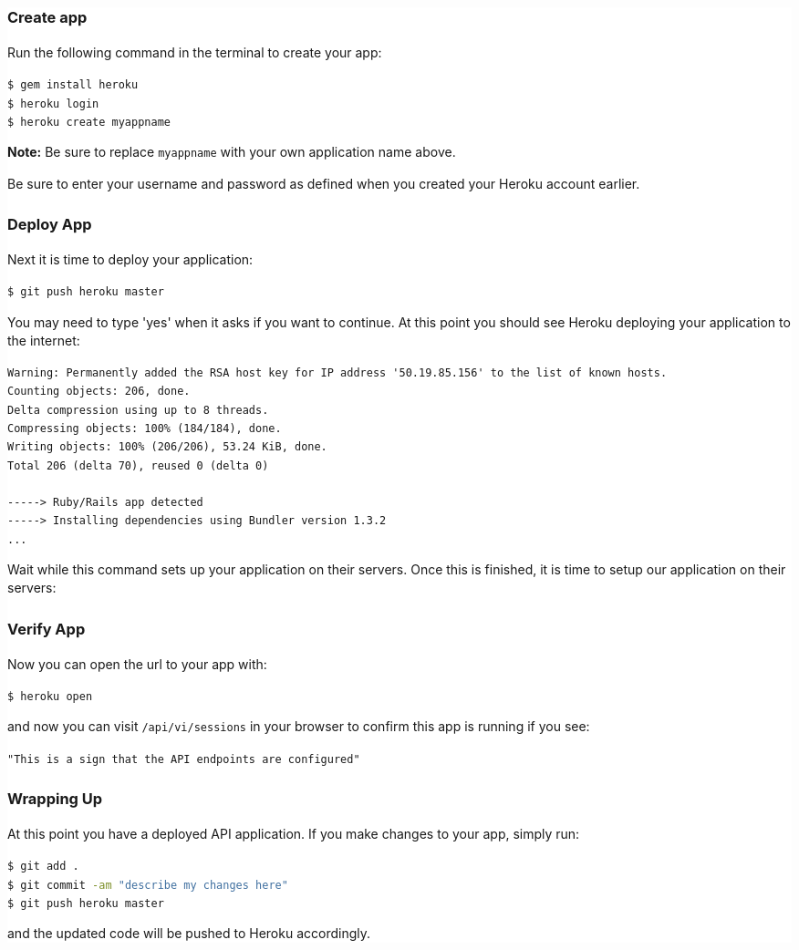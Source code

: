 ### Create app

Run the following command in the terminal to create your app:

```bash
$ gem install heroku
$ heroku login
$ heroku create myappname
```

**Note:** Be sure to replace `myappname` with your own application name above.

Be sure to enter your username and password as defined when you created your Heroku account earlier.

### Deploy App

Next it is time to deploy your application:

```bash
$ git push heroku master
```

You may need to type 'yes' when it asks if you want to continue. At this point you should see
Heroku deploying your application to the internet:

```
Warning: Permanently added the RSA host key for IP address '50.19.85.156' to the list of known hosts.
Counting objects: 206, done.
Delta compression using up to 8 threads.
Compressing objects: 100% (184/184), done.
Writing objects: 100% (206/206), 53.24 KiB, done.
Total 206 (delta 70), reused 0 (delta 0)

-----> Ruby/Rails app detected
-----> Installing dependencies using Bundler version 1.3.2
...
```

Wait while this command sets up your application on their servers. Once this is finished, it is time to setup our application on their servers:

### Verify App

Now you can open the url to your app with:

```bash
$ heroku open
```

and now you can visit `/api/vi/sessions` in your browser to confirm this app is running if you see:

```
"This is a sign that the API endpoints are configured"
```

### Wrapping Up ###

At this point you have a deployed API application. If you make changes to your app, simply run:

```bash
$ git add .
$ git commit -am "describe my changes here"
$ git push heroku master
```

and the updated code will be pushed to Heroku accordingly.